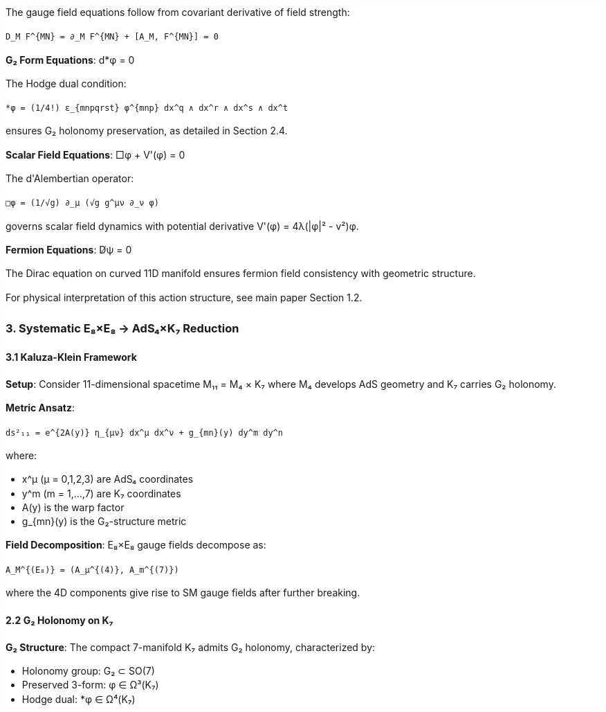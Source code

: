 The gauge field equations follow from covariant derivative of field strength:
```
D_M F^{MN} = ∂_M F^{MN} + [A_M, F^{MN}] = 0
```

**G₂ Form Equations**: d*φ = 0

The Hodge dual condition:
```
*φ = (1/4!) ε_{mnpqrst} φ^{mnp} dx^q ∧ dx^r ∧ dx^s ∧ dx^t
```

ensures G₂ holonomy preservation, as detailed in Section 2.4.

**Scalar Field Equations**: □φ + V'(φ) = 0

The d'Alembertian operator:
```
□φ = (1/√g) ∂_μ (√g g^μν ∂_ν φ)
```

governs scalar field dynamics with potential derivative V'(φ) = 4λ(|φ|² - v²)φ.

**Fermion Equations**: D̸ψ = 0

The Dirac equation on curved 11D manifold ensures fermion field consistency with geometric structure.

For physical interpretation of this action structure, see main paper Section 1.2.

### 3. Systematic E₈×E₈ → AdS₄×K₇ Reduction

#### 3.1 Kaluza-Klein Framework

**Setup**: Consider 11-dimensional spacetime M₁₁ = M₄ × K₇ where M₄ develops AdS geometry and K₇ carries G₂ holonomy.

**Metric Ansatz**:
```
ds²₁₁ = e^{2A(y)} η_{μν} dx^μ dx^ν + g_{mn}(y) dy^m dy^n
```
where:
- x^μ (μ = 0,1,2,3) are AdS₄ coordinates
- y^m (m = 1,...,7) are K₇ coordinates  
- A(y) is the warp factor
- g_{mn}(y) is the G₂-structure metric

**Field Decomposition**: E₈×E₈ gauge fields decompose as:
```
A_M^{(E₈)} = (A_μ^{(4)}, A_m^{(7)})
```
where the 4D components give rise to SM gauge fields after further breaking.

#### 2.2 G₂ Holonomy on K₇

**G₂ Structure**: The compact 7-manifold K₇ admits G₂ holonomy, characterized by:
- Holonomy group: G₂ ⊂ SO(7)
- Preserved 3-form: φ ∈ Ω³(K₇)
- Hodge dual: *φ ∈ Ω⁴(K₇)
